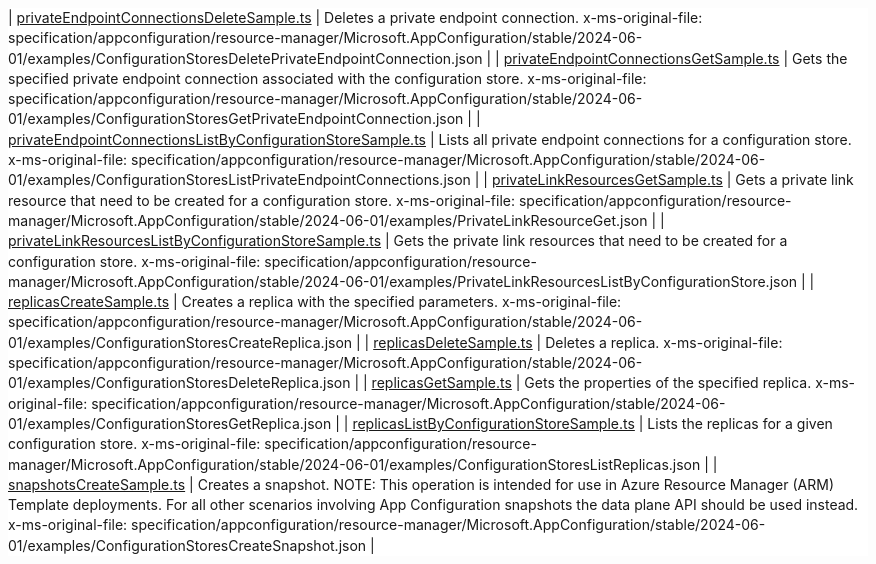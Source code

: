 | [privateEndpointConnectionsDeleteSample.ts][privateendpointconnectionsdeletesample]                                     | Deletes a private endpoint connection. x-ms-original-file: specification/appconfiguration/resource-manager/Microsoft.AppConfiguration/stable/2024-06-01/examples/ConfigurationStoresDeletePrivateEndpointConnection.json                                                                                                                                                                                                                         |
| [privateEndpointConnectionsGetSample.ts][privateendpointconnectionsgetsample]                                           | Gets the specified private endpoint connection associated with the configuration store. x-ms-original-file: specification/appconfiguration/resource-manager/Microsoft.AppConfiguration/stable/2024-06-01/examples/ConfigurationStoresGetPrivateEndpointConnection.json                                                                                                                                                                           |
| [privateEndpointConnectionsListByConfigurationStoreSample.ts][privateendpointconnectionslistbyconfigurationstoresample] | Lists all private endpoint connections for a configuration store. x-ms-original-file: specification/appconfiguration/resource-manager/Microsoft.AppConfiguration/stable/2024-06-01/examples/ConfigurationStoresListPrivateEndpointConnections.json                                                                                                                                                                                               |
| [privateLinkResourcesGetSample.ts][privatelinkresourcesgetsample]                                                       | Gets a private link resource that need to be created for a configuration store. x-ms-original-file: specification/appconfiguration/resource-manager/Microsoft.AppConfiguration/stable/2024-06-01/examples/PrivateLinkResourceGet.json                                                                                                                                                                                                            |
| [privateLinkResourcesListByConfigurationStoreSample.ts][privatelinkresourceslistbyconfigurationstoresample]             | Gets the private link resources that need to be created for a configuration store. x-ms-original-file: specification/appconfiguration/resource-manager/Microsoft.AppConfiguration/stable/2024-06-01/examples/PrivateLinkResourcesListByConfigurationStore.json                                                                                                                                                                                   |
| [replicasCreateSample.ts][replicascreatesample]                                                                         | Creates a replica with the specified parameters. x-ms-original-file: specification/appconfiguration/resource-manager/Microsoft.AppConfiguration/stable/2024-06-01/examples/ConfigurationStoresCreateReplica.json                                                                                                                                                                                                                                 |
| [replicasDeleteSample.ts][replicasdeletesample]                                                                         | Deletes a replica. x-ms-original-file: specification/appconfiguration/resource-manager/Microsoft.AppConfiguration/stable/2024-06-01/examples/ConfigurationStoresDeleteReplica.json                                                                                                                                                                                                                                                               |
| [replicasGetSample.ts][replicasgetsample]                                                                               | Gets the properties of the specified replica. x-ms-original-file: specification/appconfiguration/resource-manager/Microsoft.AppConfiguration/stable/2024-06-01/examples/ConfigurationStoresGetReplica.json                                                                                                                                                                                                                                       |
| [replicasListByConfigurationStoreSample.ts][replicaslistbyconfigurationstoresample]                                     | Lists the replicas for a given configuration store. x-ms-original-file: specification/appconfiguration/resource-manager/Microsoft.AppConfiguration/stable/2024-06-01/examples/ConfigurationStoresListReplicas.json                                                                                                                                                                                                                               |
| [snapshotsCreateSample.ts][snapshotscreatesample]                                                                       | Creates a snapshot. NOTE: This operation is intended for use in Azure Resource Manager (ARM) Template deployments. For all other scenarios involving App Configuration snapshots the data plane API should be used instead. x-ms-original-file: specification/appconfiguration/resource-manager/Microsoft.AppConfiguration/stable/2024-06-01/examples/ConfigurationStoresCreateSnapshot.json                                                     |

[configurationstorescreatesample]: https://github.com/Azure/azure-sdk-for-js/blob/main/sdk/appconfiguration/arm-appconfiguration/samples/v5/typescript/src/configurationStoresCreateSample.ts
[configurationstoresdeletesample]: https://github.com/Azure/azure-sdk-for-js/blob/main/sdk/appconfiguration/arm-appconfiguration/samples/v5/typescript/src/configurationStoresDeleteSample.ts
[configurationstoresgetdeletedsample]: https://github.com/Azure/azure-sdk-for-js/blob/main/sdk/appconfiguration/arm-appconfiguration/samples/v5/typescript/src/configurationStoresGetDeletedSample.ts
[configurationstoresgetsample]: https://github.com/Azure/azure-sdk-for-js/blob/main/sdk/appconfiguration/arm-appconfiguration/samples/v5/typescript/src/configurationStoresGetSample.ts
[configurationstoreslistbyresourcegroupsample]: https://github.com/Azure/azure-sdk-for-js/blob/main/sdk/appconfiguration/arm-appconfiguration/samples/v5/typescript/src/configurationStoresListByResourceGroupSample.ts
[configurationstoreslistdeletedsample]: https://github.com/Azure/azure-sdk-for-js/blob/main/sdk/appconfiguration/arm-appconfiguration/samples/v5/typescript/src/configurationStoresListDeletedSample.ts
[configurationstoreslistkeyssample]: https://github.com/Azure/azure-sdk-for-js/blob/main/sdk/appconfiguration/arm-appconfiguration/samples/v5/typescript/src/configurationStoresListKeysSample.ts
[configurationstoreslistsample]: https://github.com/Azure/azure-sdk-for-js/blob/main/sdk/appconfiguration/arm-appconfiguration/samples/v5/typescript/src/configurationStoresListSample.ts
[configurationstorespurgedeletedsample]: https://github.com/Azure/azure-sdk-for-js/blob/main/sdk/appconfiguration/arm-appconfiguration/samples/v5/typescript/src/configurationStoresPurgeDeletedSample.ts
[configurationstoresregeneratekeysample]: https://github.com/Azure/azure-sdk-for-js/blob/main/sdk/appconfiguration/arm-appconfiguration/samples/v5/typescript/src/configurationStoresRegenerateKeySample.ts
[configurationstoresupdatesample]: https://github.com/Azure/azure-sdk-for-js/blob/main/sdk/appconfiguration/arm-appconfiguration/samples/v5/typescript/src/configurationStoresUpdateSample.ts
[keyvaluescreateorupdatesample]: https://github.com/Azure/azure-sdk-for-js/blob/main/sdk/appconfiguration/arm-appconfiguration/samples/v5/typescript/src/keyValuesCreateOrUpdateSample.ts
[keyvaluesdeletesample]: https://github.com/Azure/azure-sdk-for-js/blob/main/sdk/appconfiguration/arm-appconfiguration/samples/v5/typescript/src/keyValuesDeleteSample.ts
[keyvaluesgetsample]: https://github.com/Azure/azure-sdk-for-js/blob/main/sdk/appconfiguration/arm-appconfiguration/samples/v5/typescript/src/keyValuesGetSample.ts
[operationschecknameavailabilitysample]: https://github.com/Azure/azure-sdk-for-js/blob/main/sdk/appconfiguration/arm-appconfiguration/samples/v5/typescript/src/operationsCheckNameAvailabilitySample.ts
[operationslistsample]: https://github.com/Azure/azure-sdk-for-js/blob/main/sdk/appconfiguration/arm-appconfiguration/samples/v5/typescript/src/operationsListSample.ts
[operationsregionalchecknameavailabilitysample]: https://github.com/Azure/azure-sdk-for-js/blob/main/sdk/appconfiguration/arm-appconfiguration/samples/v5/typescript/src/operationsRegionalCheckNameAvailabilitySample.ts
[privateendpointconnectionscreateorupdatesample]: https://github.com/Azure/azure-sdk-for-js/blob/main/sdk/appconfiguration/arm-appconfiguration/samples/v5/typescript/src/privateEndpointConnectionsCreateOrUpdateSample.ts
[privateendpointconnectionsdeletesample]: https://github.com/Azure/azure-sdk-for-js/blob/main/sdk/appconfiguration/arm-appconfiguration/samples/v5/typescript/src/privateEndpointConnectionsDeleteSample.ts
[privateendpointconnectionsgetsample]: https://github.com/Azure/azure-sdk-for-js/blob/main/sdk/appconfiguration/arm-appconfiguration/samples/v5/typescript/src/privateEndpointConnectionsGetSample.ts
[privateendpointconnectionslistbyconfigurationstoresample]: https://github.com/Azure/azure-sdk-for-js/blob/main/sdk/appconfiguration/arm-appconfiguration/samples/v5/typescript/src/privateEndpointConnectionsListByConfigurationStoreSample.ts
[privatelinkresourcesgetsample]: https://github.com/Azure/azure-sdk-for-js/blob/main/sdk/appconfiguration/arm-appconfiguration/samples/v5/typescript/src/privateLinkResourcesGetSample.ts
[privatelinkresourceslistbyconfigurationstoresample]: https://github.com/Azure/azure-sdk-for-js/blob/main/sdk/appconfiguration/arm-appconfiguration/samples/v5/typescript/src/privateLinkResourcesListByConfigurationStoreSample.ts
[replicascreatesample]: https://github.com/Azure/azure-sdk-for-js/blob/main/sdk/appconfiguration/arm-appconfiguration/samples/v5/typescript/src/replicasCreateSample.ts
[replicasdeletesample]: https://github.com/Azure/azure-sdk-for-js/blob/main/sdk/appconfiguration/arm-appconfiguration/samples/v5/typescript/src/replicasDeleteSample.ts
[replicasgetsample]: https://github.com/Azure/azure-sdk-for-js/blob/main/sdk/appconfiguration/arm-appconfiguration/samples/v5/typescript/src/replicasGetSample.ts
[replicaslistbyconfigurationstoresample]: https://github.com/Azure/azure-sdk-for-js/blob/main/sdk/appconfiguration/arm-appconfiguration/samples/v5/typescript/src/replicasListByConfigurationStoreSample.ts
[snapshotscreatesample]: https://github.com/Azure/azure-sdk-for-js/blob/main/sdk/appconfiguration/arm-appconfiguration/samples/v5/typescript/src/snapshotsCreateSample.ts
[snapshotsgetsample]: https://github.com/Azure/azure-sdk-for-js/blob/main/sdk/appconfiguration/arm-appconfiguration/samples/v5/typescript/src/snapshotsGetSample.ts
[apiref]: https://learn.microsoft.com/javascript/api/@azure/arm-appconfiguration?view=azure-node-preview
[freesub]: https://azure.microsoft.com/free/
[package]: https://github.com/Azure/azure-sdk-for-js/tree/main/sdk/appconfiguration/arm-appconfiguration/README.md
[typescript]: https://www.typescriptlang.org/docs/home.html